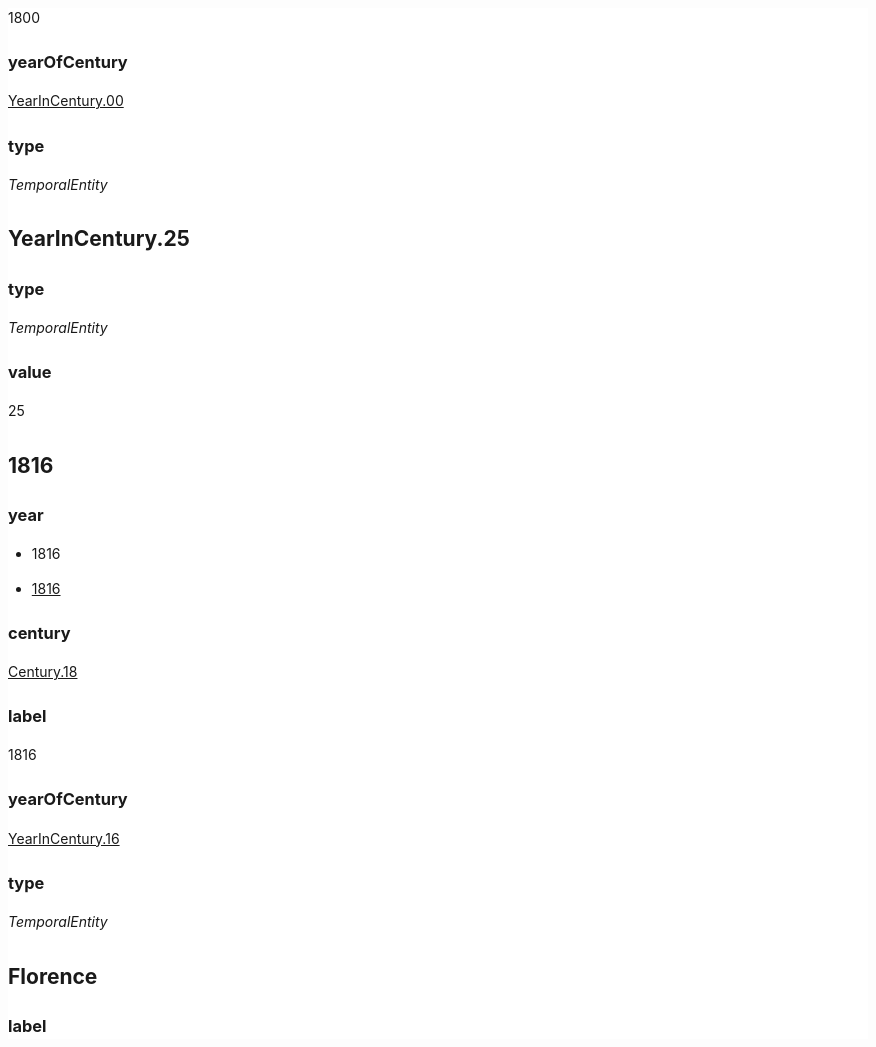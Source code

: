 
1800

### yearOfCentury


[YearInCentury.00](#YearInCentury.00)

### type


*TemporalEntity*

## YearInCentury.25

### type


*TemporalEntity*

### value


25

## 1816

### year

 - 1816

 - [1816](#1816)

### century


[Century.18](#Century.18)

### label


1816

### yearOfCentury


[YearInCentury.16](#YearInCentury.16)

### type


*TemporalEntity*

## Florence

### label
